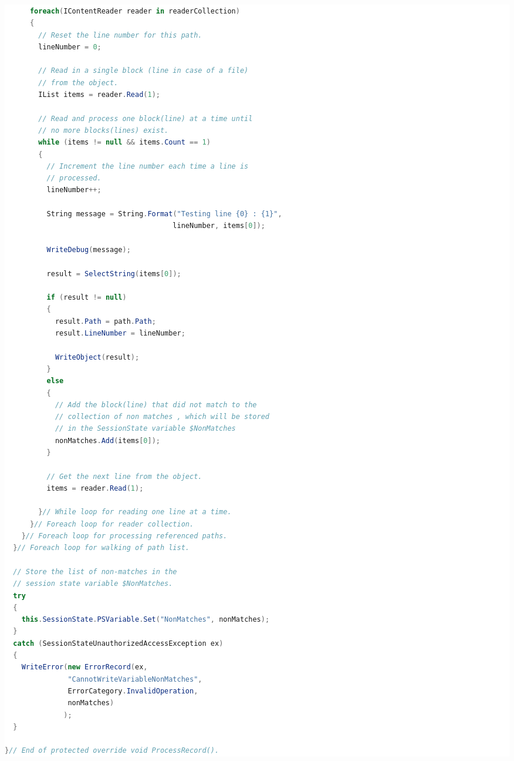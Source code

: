 ```csharp
      foreach(IContentReader reader in readerCollection)
      {
        // Reset the line number for this path.
        lineNumber = 0;

        // Read in a single block (line in case of a file)
        // from the object.
        IList items = reader.Read(1);

        // Read and process one block(line) at a time until
        // no more blocks(lines) exist.
        while (items != null && items.Count == 1)
        {
          // Increment the line number each time a line is
          // processed.
          lineNumber++;

          String message = String.Format("Testing line {0} : {1}",
                                        lineNumber, items[0]);

          WriteDebug(message);

          result = SelectString(items[0]);

          if (result != null)
          {
            result.Path = path.Path;
            result.LineNumber = lineNumber;

            WriteObject(result);
          }
          else
          {
            // Add the block(line) that did not match to the
            // collection of non matches , which will be stored
            // in the SessionState variable $NonMatches
            nonMatches.Add(items[0]);
          }

          // Get the next line from the object.
          items = reader.Read(1);

        }// While loop for reading one line at a time.
      }// Foreach loop for reader collection.
    }// Foreach loop for processing referenced paths.
  }// Foreach loop for walking of path list.

  // Store the list of non-matches in the
  // session state variable $NonMatches.
  try
  {
    this.SessionState.PSVariable.Set("NonMatches", nonMatches);
  }
  catch (SessionStateUnauthorizedAccessException ex)
  {
    WriteError(new ErrorRecord(ex,
               "CannotWriteVariableNonMatches",
               ErrorCategory.InvalidOperation,
               nonMatches)
              );
  }

}// End of protected override void ProcessRecord().
```